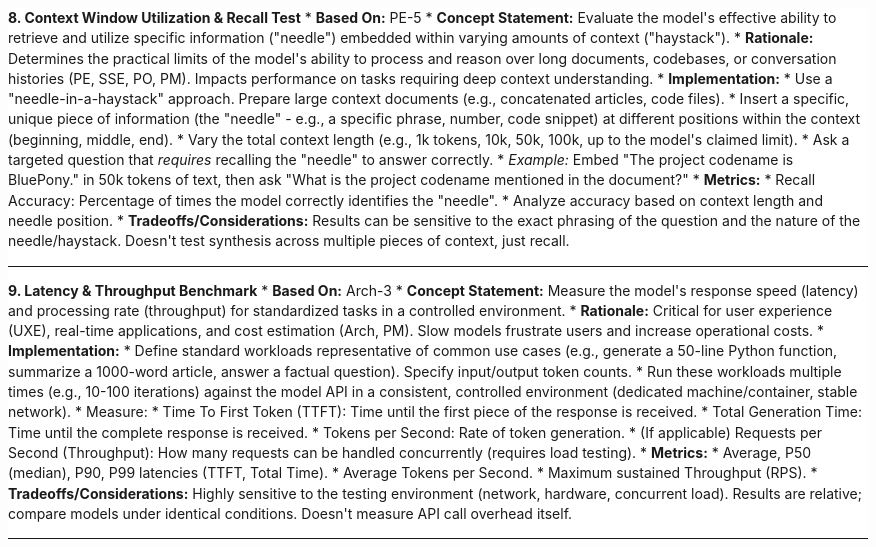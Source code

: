 
**8. Context Window Utilization & Recall Test**
    *   **Based On:** PE-5
    *   **Concept Statement:** Evaluate the model's effective ability to retrieve and utilize specific information ("needle") embedded within varying amounts of context ("haystack").
    *   **Rationale:** Determines the practical limits of the model's ability to process and reason over long documents, codebases, or conversation histories (PE, SSE, PO, PM). Impacts performance on tasks requiring deep context understanding.
    *   **Implementation:**
        *   Use a "needle-in-a-haystack" approach. Prepare large context documents (e.g., concatenated articles, code files).
        *   Insert a specific, unique piece of information (the "needle" - e.g., a specific phrase, number, code snippet) at different positions within the context (beginning, middle, end).
        *   Vary the total context length (e.g., 1k tokens, 10k, 50k, 100k, up to the model's claimed limit).
        *   Ask a targeted question that *requires* recalling the "needle" to answer correctly.
        *   *Example:* Embed "The project codename is BluePony." in 50k tokens of text, then ask "What is the project codename mentioned in the document?"
    *   **Metrics:**
        *   Recall Accuracy: Percentage of times the model correctly identifies the "needle".
        *   Analyze accuracy based on context length and needle position.
    *   **Tradeoffs/Considerations:** Results can be sensitive to the exact phrasing of the question and the nature of the needle/haystack. Doesn't test synthesis across multiple pieces of context, just recall.

---

**9. Latency & Throughput Benchmark**
    *   **Based On:** Arch-3
    *   **Concept Statement:** Measure the model's response speed (latency) and processing rate (throughput) for standardized tasks in a controlled environment.
    *   **Rationale:** Critical for user experience (UXE), real-time applications, and cost estimation (Arch, PM). Slow models frustrate users and increase operational costs.
    *   **Implementation:**
        *   Define standard workloads representative of common use cases (e.g., generate a 50-line Python function, summarize a 1000-word article, answer a factual question). Specify input/output token counts.
        *   Run these workloads multiple times (e.g., 10-100 iterations) against the model API in a consistent, controlled environment (dedicated machine/container, stable network).
        *   Measure:
            *   Time To First Token (TTFT): Time until the first piece of the response is received.
            *   Total Generation Time: Time until the complete response is received.
            *   Tokens per Second: Rate of token generation.
            *   (If applicable) Requests per Second (Throughput): How many requests can be handled concurrently (requires load testing).
    *   **Metrics:**
        *   Average, P50 (median), P90, P99 latencies (TTFT, Total Time).
        *   Average Tokens per Second.
        *   Maximum sustained Throughput (RPS).
    *   **Tradeoffs/Considerations:** Highly sensitive to the testing environment (network, hardware, concurrent load). Results are relative; compare models under identical conditions. Doesn't measure API call overhead itself.

---